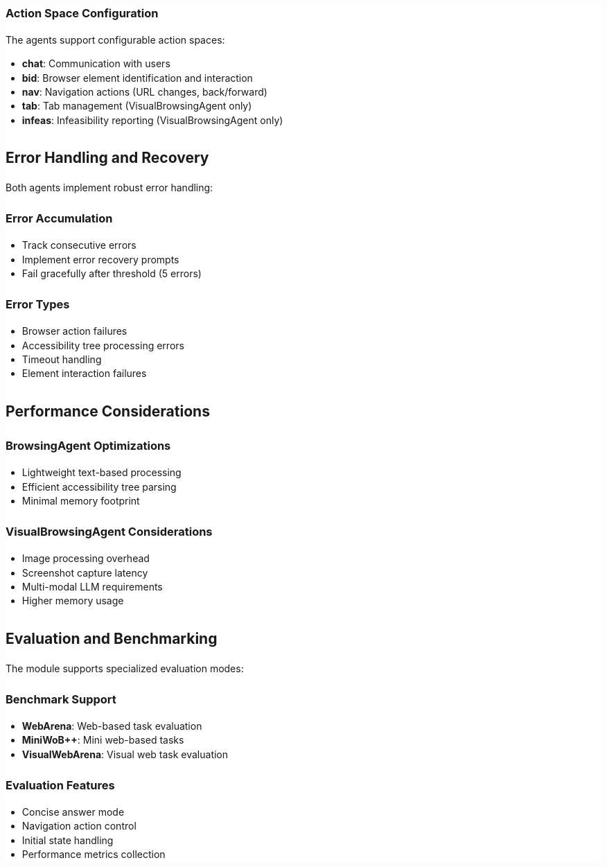 ### Action Space Configuration

The agents support configurable action spaces:

- **chat**: Communication with users
- **bid**: Browser element identification and interaction
- **nav**: Navigation actions (URL changes, back/forward)
- **tab**: Tab management (VisualBrowsingAgent only)
- **infeas**: Infeasibility reporting (VisualBrowsingAgent only)

## Error Handling and Recovery

Both agents implement robust error handling:

### Error Accumulation
- Track consecutive errors
- Implement error recovery prompts
- Fail gracefully after threshold (5 errors)

### Error Types
- Browser action failures
- Accessibility tree processing errors
- Timeout handling
- Element interaction failures

## Performance Considerations

### BrowsingAgent Optimizations
- Lightweight text-based processing
- Efficient accessibility tree parsing
- Minimal memory footprint

### VisualBrowsingAgent Considerations
- Image processing overhead
- Screenshot capture latency
- Multi-modal LLM requirements
- Higher memory usage

## Evaluation and Benchmarking

The module supports specialized evaluation modes:

### Benchmark Support
- **WebArena**: Web-based task evaluation
- **MiniWoB++**: Mini web-based tasks
- **VisualWebArena**: Visual web task evaluation

### Evaluation Features
- Concise answer mode
- Navigation action control
- Initial state handling
- Performance metrics collection
